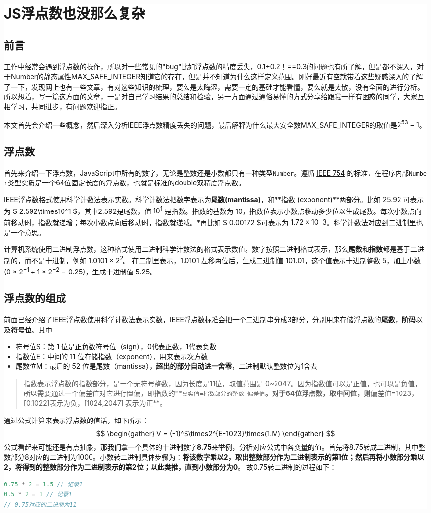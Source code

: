 # JS浮点数也没那么复杂



## 前言

工作中经常会遇到浮点数的操作，所以对一些常见的"bug"比如浮点数的精度丢失，0.1+0.2！==0.3的问题也有所了解，但是都不深入，对于Number的静态属性[MAX_SAFE_INTEGER](https://developer.mozilla.org/zh-CN/docs/Web/JavaScript/Reference/Global_Objects/Number/MAX_SAFE_INTEGER)知道它的存在，但是并不知道为什么这样定义范围。刚好最近有空就带着这些疑惑深入的了解了一下，发现网上也有一些文章，有对这些知识的梳理，要么是太晦涩，需要一定的基础才能看懂，要么就是太散，没有全面的进行分析。所以想着，写一篇这方面的文章，一是对自己学习结果的总结和检验，另一方面通过通俗易懂的方式分享给跟我一样有困惑的同学，大家互相学习，共同进步，有问题欢迎指正。

本文首先会介绍一些概念，然后深入分析IEEE浮点数精度丢失的问题，最后解释为什么最大安全数[MAX_SAFE_INTEGER](https://developer.mozilla.org/zh-CN/docs/Web/JavaScript/Reference/Global_Objects/Number/MAX_SAFE_INTEGER)的取值是$2^{53} - 1$。



## 浮点数

首先来介绍一下浮点数，JavaScript中所有的数字，无论是整数还是小数都只有一种类型`Number`。遵循 [IEEE 754](http://grouper.ieee.org/groups/754/) 的标准，在程序内部`Number`类型实质是一个64位固定长度的浮点数，也就是标准的double双精度浮点数。

IEEE浮点数格式使用科学计数法表示实数。科学计数法把数字表示为**尾数(mantissa)**，和**指数 (exponent)**两部分。比如 25.92 可表示为 $ 2.592\times10^1 $，其中2.592是尾数，值 $10^1$ 是指数。指数的基数为 10，指数位表示小数点移动多少位以生成尾数。每次小数点向前移动时，指数就递增；每次小数点向后移动时，指数就递减。*再比如 $ 0.00172 $可表示为 $1.72\times10^-3$。科学计数法对应到二进制里也是一个意思。

计算机系统使用二进制浮点数，这种格式使用二进制科学计数法的格式表示数值。数字按照二进制格式表示，那么**尾数**和**指数**都是基于二进制的，而不是十进制，例如 $1.0101\times2^2$。 在二制里表示，1.0101 左移两位后，生成二进制值 101.01，这个值表示十进制整数 5，加上小数$(0\times2^{-1}+1\times2^{-2}=0.25)$，生成十进制值 5.25。



## 浮点数的组成

前面已经介绍了IEEE浮点数使用科学计数法表示实数，IEEE浮点数标准会把一个二进制串分成3部分，分别用来存储浮点数的**尾数**，**阶码**以及**符号位**。其中

- 符号位S：第 1 位是正负数符号位（sign），0代表正数，1代表负数
- 指数位E：中间的 11 位存储指数（exponent），用来表示次方数
- 尾数位M：最后的 52 位是尾数（mantissa），**超出的部分自动进一舍零**，二进制默认整数位为1舍去

> 指数表示浮点数的指数部分，是一个无符号整数，因为长度是11位，取值范围是 0~2047。因为指数值可以是正值，也可以是负值，所以需要通过一个偏差值对它进行置偏，即指数的**`真实值=指数部分的整数—偏差值`**。对于64位浮点数，取中间值，则**偏差值=1023，[0,1022]表示为负，[1024,2047] 表示为正**。

通过公式计算来表示浮点数的值话，如下所示：
$$
\begin{gather}
V = (-1)^S\times2^{E-1023}\times(1.M)
\end{gather}
$$
公式看起来可能还是有点抽象，那我们拿一个具体的十进制数字**8.75**来举例，分析对应公式中各变量的值。首先将8.75转成二进制，其中整数部分8对应的二进制为1000。小数转二进制具体步骤为：**将该数字乘以2，取出整数部分作为二进制表示的第1位；然后再将小数部分乘以2，将得到的整数部分作为二进制表示的第2位；以此类推，直到小数部分为0**。 故0.75转二进制的过程如下：

```js
0.75 * 2 = 1.5 // 记录1
0.5 * 2 = 1 // 记录1
// 0.75对应的二进制为11
```
